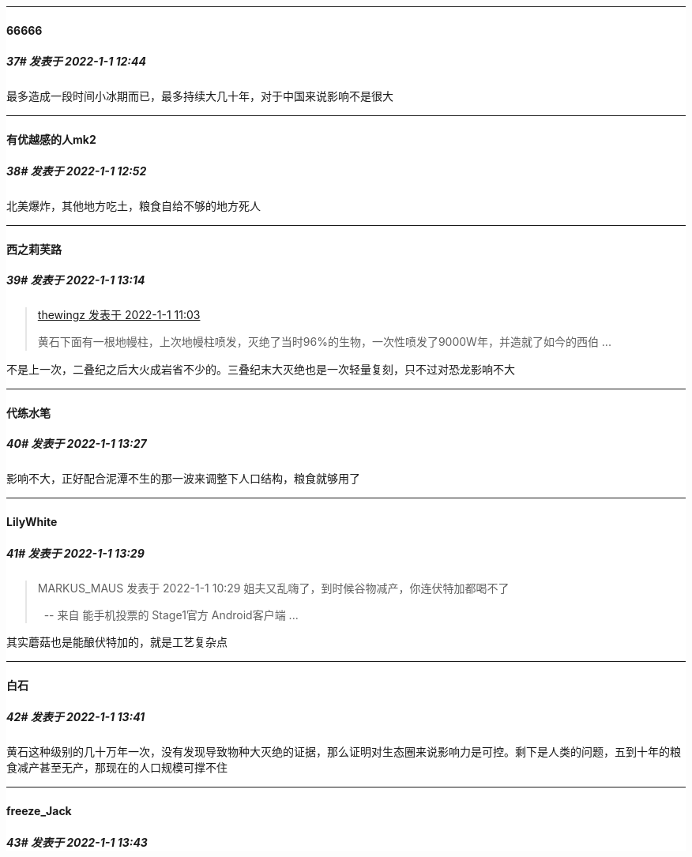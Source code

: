 *****

####  66666  
##### 37#       发表于 2022-1-1 12:44

最多造成一段时间小冰期而已，最多持续大几十年，对于中国来说影响不是很大

*****

####  有优越感的人mk2  
##### 38#       发表于 2022-1-1 12:52

北美爆炸，其他地方吃土，粮食自给不够的地方死人

*****

####  西之莉芙路  
##### 39#       发表于 2022-1-1 13:14

<blockquote><a href="httphttps://bbs.saraba1st.com/2b/forum.php?mod=redirect&amp;goto=findpost&amp;pid=54125564&amp;ptid=2045185" target="_blank">thewingz 发表于 2022-1-1 11:03</a>

黄石下面有一根地幔柱，上次地幔柱喷发，灭绝了当时96%的生物，一次性喷发了9000W年，并造就了如今的西伯 ...</blockquote>
不是上一次，二叠纪之后大火成岩省不少的。三叠纪末大灭绝也是一次轻量复刻，只不过对恐龙影响不大

*****

####  代练水笔  
##### 40#       发表于 2022-1-1 13:27

影响不大，正好配合泥潭不生的那一波来调整下人口结构，粮食就够用了

*****

####  LilyWhite  
##### 41#       发表于 2022-1-1 13:29

<blockquote>MARKUS_MAUS 发表于 2022-1-1 10:29
姐夫又乱嗨了，到时候谷物减产，你连伏特加都喝不了

  -- 来自 能手机投票的 Stage1官方 Android客户端 ...</blockquote>
其实蘑菇也是能酿伏特加的，就是工艺复杂点

*****

####  白石  
##### 42#       发表于 2022-1-1 13:41

黄石这种级别的几十万年一次，没有发现导致物种大灭绝的证据，那么证明对生态圈来说影响力是可控。剩下是人类的问题，五到十年的粮食减产甚至无产，那现在的人口规模可撑不住

*****

####  freeze_Jack  
##### 43#       发表于 2022-1-1 13:43
